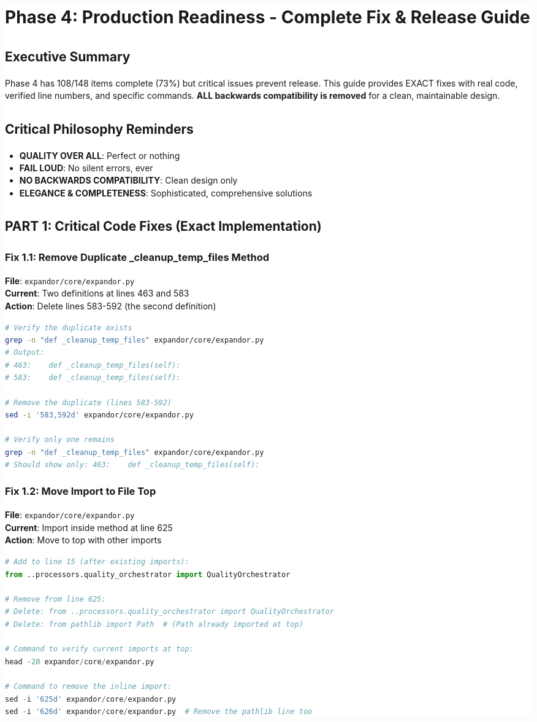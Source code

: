 # Phase 4: Production Readiness - Complete Fix & Release Guide

## Executive Summary

Phase 4 has 108/148 items complete (73%) but critical issues prevent release. This guide provides EXACT fixes with real code, verified line numbers, and specific commands. **ALL backwards compatibility is removed** for a clean, maintainable design.

## Critical Philosophy Reminders

- **QUALITY OVER ALL**: Perfect or nothing
- **FAIL LOUD**: No silent errors, ever
- **NO BACKWARDS COMPATIBILITY**: Clean design only
- **ELEGANCE & COMPLETENESS**: Sophisticated, comprehensive solutions

## PART 1: Critical Code Fixes (Exact Implementation)

### Fix 1.1: Remove Duplicate _cleanup_temp_files Method

**File**: `expandor/core/expandor.py`  
**Current**: Two definitions at lines 463 and 583  
**Action**: Delete lines 583-592 (the second definition)

```bash
# Verify the duplicate exists
grep -n "def _cleanup_temp_files" expandor/core/expandor.py
# Output: 
# 463:    def _cleanup_temp_files(self):
# 583:    def _cleanup_temp_files(self):

# Remove the duplicate (lines 583-592)
sed -i '583,592d' expandor/core/expandor.py

# Verify only one remains
grep -n "def _cleanup_temp_files" expandor/core/expandor.py
# Should show only: 463:    def _cleanup_temp_files(self):
```

### Fix 1.2: Move Import to File Top

**File**: `expandor/core/expandor.py`  
**Current**: Import inside method at line 625  
**Action**: Move to top with other imports

```python
# Add to line 15 (after existing imports):
from ..processors.quality_orchestrator import QualityOrchestrator

# Remove from line 625:
# Delete: from ..processors.quality_orchestrator import QualityOrchestrator
# Delete: from pathlib import Path  # (Path already imported at top)

# Command to verify current imports at top:
head -20 expandor/core/expandor.py

# Command to remove the inline import:
sed -i '625d' expandor/core/expandor.py
sed -i '626d' expandor/core/expandor.py  # Remove the pathlib line too
```
